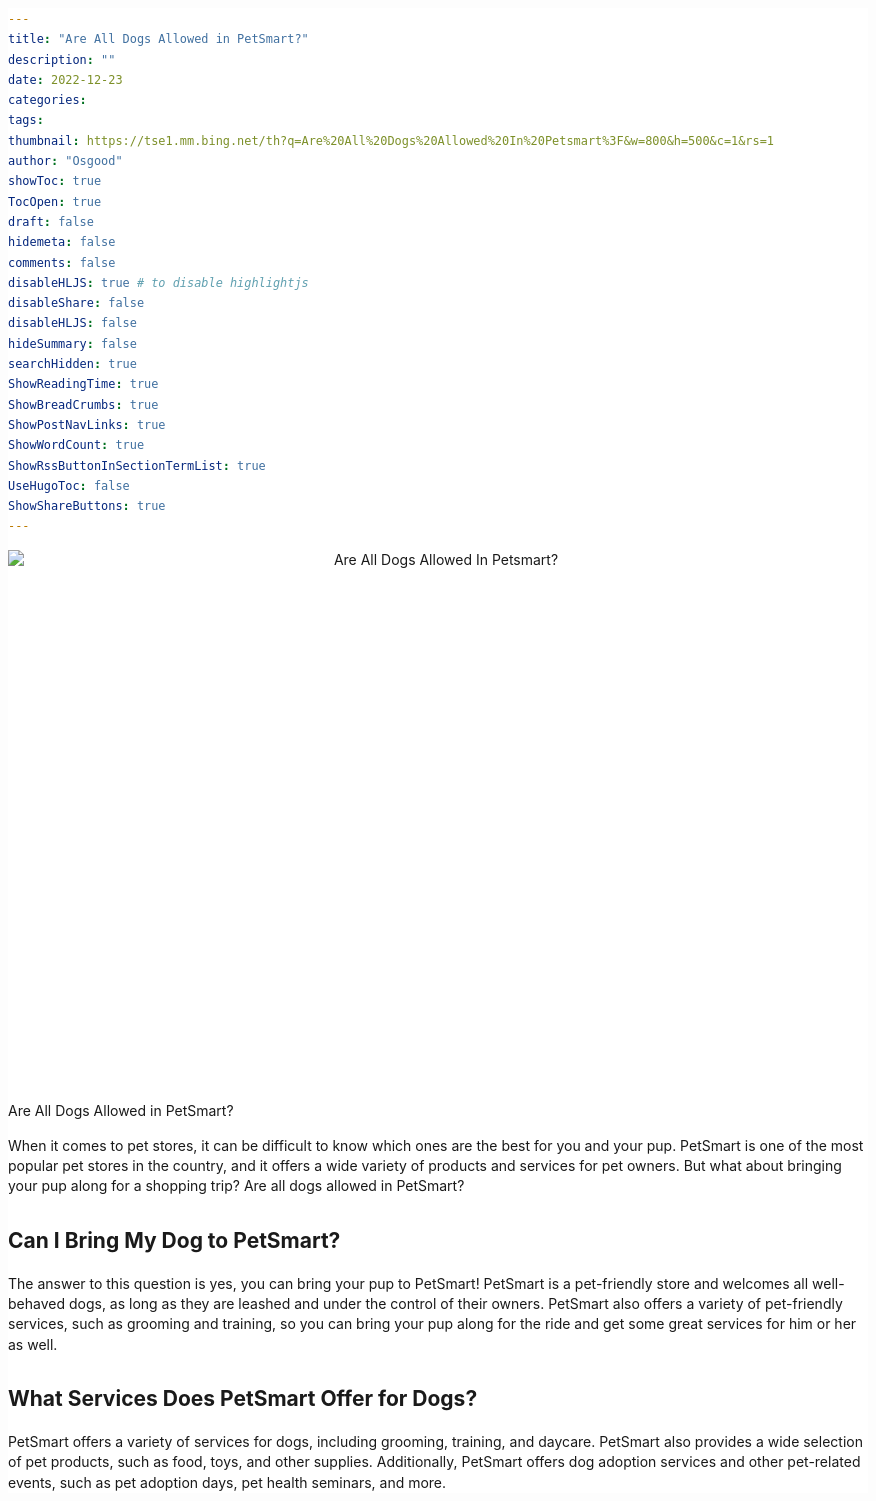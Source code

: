 ```yaml
---
title: "Are All Dogs Allowed in PetSmart?"
description: ""
date: 2022-12-23
categories: 
tags: 
thumbnail: https://tse1.mm.bing.net/th?q=Are%20All%20Dogs%20Allowed%20In%20Petsmart%3F&w=800&h=500&c=1&rs=1
author: "Osgood"
showToc: true
TocOpen: true
draft: false
hidemeta: false
comments: false
disableHLJS: true # to disable highlightjs
disableShare: false
disableHLJS: false
hideSummary: false
searchHidden: true
ShowReadingTime: true
ShowBreadCrumbs: true
ShowPostNavLinks: true
ShowWordCount: true
ShowRssButtonInSectionTermList: true
UseHugoToc: false
ShowShareButtons: true
---
```


<center>
	<img src="https://tse1.mm.bing.net/th?q=Are%20All%20Dogs%20Allowed%20In%20Petsmart%3F&w=800&h=500&c=1&rs=1" alt="Are All Dogs Allowed In Petsmart?" width="800" height="500" style="display: block; width: 100%; height: auto">
</center>

Are All Dogs Allowed in PetSmart?


When it comes to pet stores, it can be difficult to know which ones are the best for you and your pup. PetSmart is one of the most popular pet stores in the country, and it offers a wide variety of products and services for pet owners. But what about bringing your pup along for a shopping trip? Are all dogs allowed in PetSmart?

<h2>Can I Bring My Dog to PetSmart?</h2>

The answer to this question is yes, you can bring your pup to PetSmart! PetSmart is a pet-friendly store and welcomes all well-behaved dogs, as long as they are leashed and under the control of their owners. PetSmart also offers a variety of pet-friendly services, such as grooming and training, so you can bring your pup along for the ride and get some great services for him or her as well.

<h2>What Services Does PetSmart Offer for Dogs?</h2>

PetSmart offers a variety of services for dogs, including grooming, training, and daycare. PetSmart also provides a wide selection of pet products, such as food, toys, and other supplies. Additionally, PetSmart offers dog adoption services and other pet-related events, such as pet adoption days, pet health seminars, and more.
